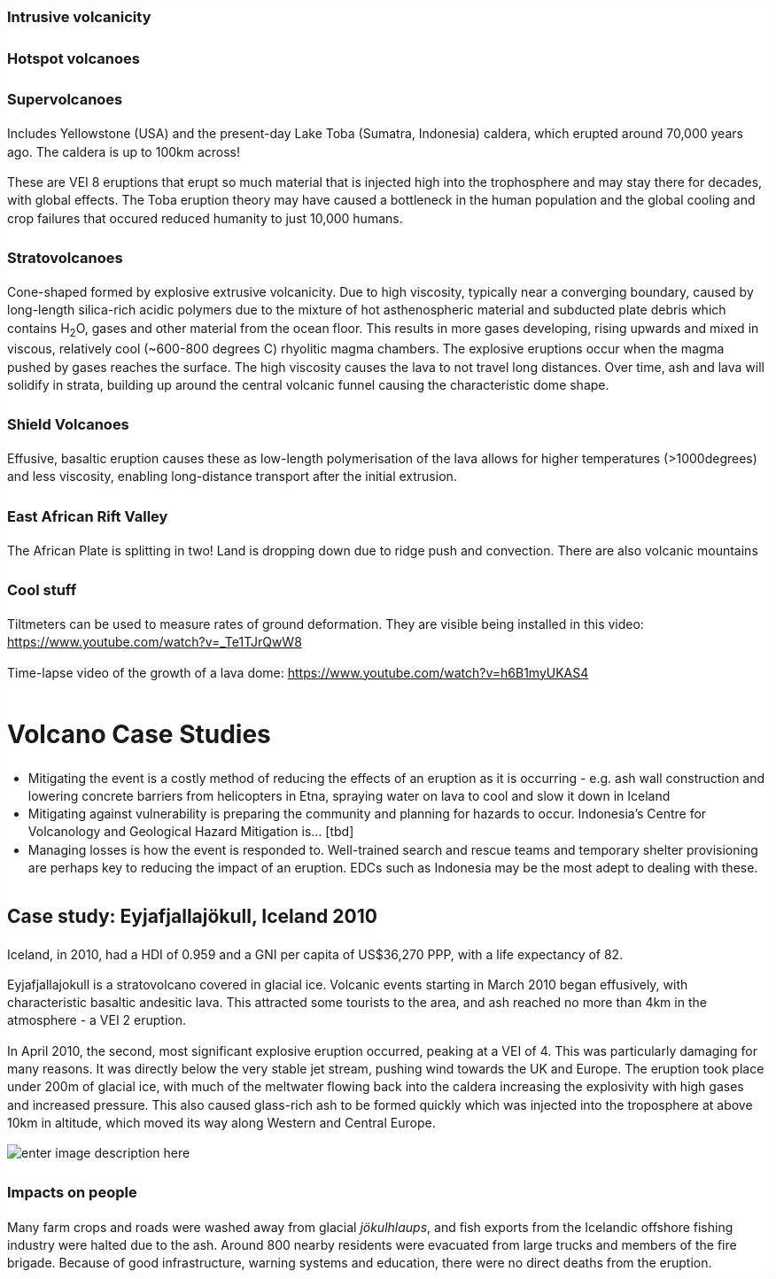 </tr>
</tbody>
</table><h3 id="intrusive-volcanicity">Intrusive volcanicity</h3>
<h3 id="hotspot-volcanoes">Hotspot volcanoes</h3>
<h3 id="supervolcanoes">Supervolcanoes</h3>
<p>Includes Yellowstone (USA) and the present-day Lake Toba (Sumatra, Indonesia) caldera, which erupted around 70,000 years ago. The caldera is up to 100km across!</p>
<p>These are VEI 8 eruptions that erupt so much material that is injected high into the trophosphere and may stay there for decades, with global effects. The Toba eruption theory may have caused a bottleneck in the human population and the global cooling and crop failures that occured reduced humanity to just 10,000 humans.</p>
<h3 id="stratovolcanoes">Stratovolcanoes</h3>
<p>Cone-shaped formed by explosive extrusive volcanicity. Due to high viscosity, typically near a converging boundary, caused by long-length silica-rich acidic polymers due to the mixture of hot asthenospheric material and subducted plate debris which contains H<sub>2</sub>O, gases and other material from the ocean floor. This results in more gases developing, rising upwards and mixed in viscous, relatively cool (~600-800 degrees C) rhyolitic magma chambers. The explosive eruptions occur when the magma pushed by gases reaches the surface. The high viscosity causes the lava to not travel long distances. Over time, ash and lava will solidify in strata, building up around the central volcanic funnel causing the characteristic dome shape.</p>
<h3 id="shield-volcanoes">Shield Volcanoes</h3>
<p>Effusive, basaltic eruption causes these as low-length polymerisation of the lava allows for higher temperatures (&gt;1000degrees) and less viscosity, enabling long-distance transport after the initial extrusion.</p>
<h3 id="east-african-rift-valley">East African Rift Valley</h3>
<p>The African Plate is splitting in two! Land is dropping down due to ridge push and convection. There are also volcanic mountains</p>
<h3 id="cool-stuff">Cool stuff</h3>
<p>Tiltmeters can be used to measure rates of ground deformation. They are visible being installed in this video: <a href="https://www.youtube.com/watch?v=_Te1TJrQwW8">https://www.youtube.com/watch?v=_Te1TJrQwW8</a></p>
<p>Time-lapse video of the growth of a lava dome: <a href="https://www.youtube.com/watch?v=h6B1myUKAS4">https://www.youtube.com/watch?v=h6B1myUKAS4</a></p>
<h1 id="volcano-case-studies">Volcano Case Studies</h1>
<ul>
<li>Mitigating the event is a costly method of reducing the effects of an eruption as it is occurring - e.g. ash wall construction and lowering concrete barriers from helicopters in Etna, spraying water on lava to cool and slow it down in Iceland</li>
<li>Mitigating against vulnerability is preparing the community and planning for hazards to occur. Indonesia’s Centre for Volcanology and Geological Hazard Mitigation is… [tbd]</li>
<li>Managing losses is how the event is responded to. Well-trained search and rescue teams and temporary shelter provisioning are perhaps key to reducing the impact of an eruption. EDCs such as Indonesia may be the most adept to dealing with these.</li>
</ul>
<h2 id="case-study-eyjafjallajökull-iceland-2010">Case study: Eyjafjallajökull, Iceland 2010</h2>
<p>Iceland, in 2010, had a HDI of 0.959 and a GNI per capita of US$36,270 PPP, with a life expectancy of 82.</p>
<p>Eyjafjallajokull is a stratovolcano covered in glacial ice. Volcanic events starting in March 2010 began effusively, with characteristic basaltic andesitic lava. This attracted some tourists to the area, and ash reached no more than 4km in the atmosphere - a VEI 2 eruption.</p>
<p>In April 2010, the second, most significant explosive eruption occurred, peaking at a VEI of 4. This was particularly damaging for many reasons. It was directly below the very stable jet stream, pushing wind towards the UK and Europe. The eruption took place under 200m of glacial ice, with much of the meltwater flowing back into the caldera increasing the explosivity with high gases and increased pressure. This also caused glass-rich ash to be formed quickly which was injected into the troposphere at above 10km in altitude, which moved its way along Western and Central Europe.</p>
<p><img src="https://upload.wikimedia.org/wikipedia/commons/b/b1/Eyjafjallaj%C3%B6kull_volcanic_ash_composite.png" alt="enter image description here"></p>
<h3 id="impacts-on-people">Impacts on people</h3>
<p>Many farm crops and roads were washed away from glacial <em>jökulhlaups</em>, and fish exports from the Icelandic offshore fishing industry were halted due to the ash. Around 800 nearby residents were evacuated from large trucks and members of the fire brigade. Because of good infrastructure, warning systems and education, there were no direct deaths from the eruption.</p>